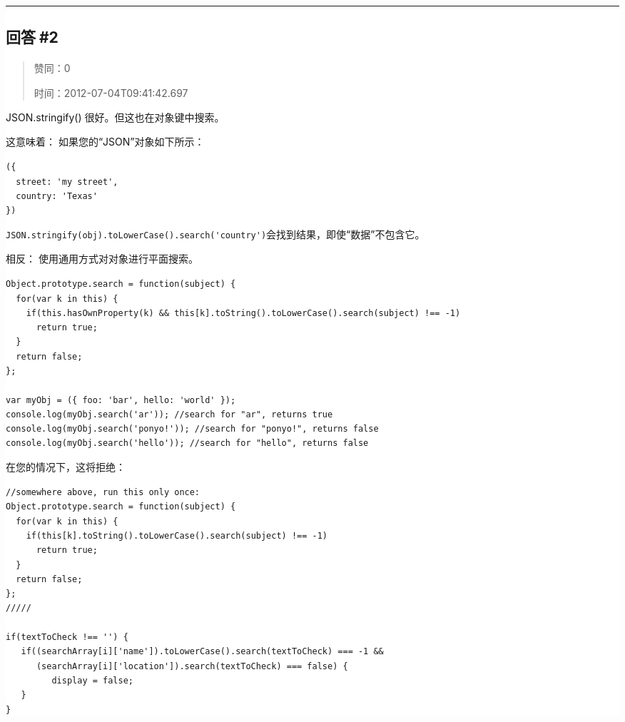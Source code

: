 * * *

## 回答 #2

> 赞同：0
> 
> 时间：2012-07-04T09:41:42.697

JSON.stringify() 很好。但这也在对象键中搜索。

这意味着：
如果您的“JSON”对象如下所示：

```
({
  street: 'my street',
  country: 'Texas'
}) 
```

`JSON.stringify(obj).toLowerCase().search('country')`会找到结果，即使“数据”不包含它。

相反：
使用通用方式对对象进行平面搜索。

```
Object.prototype.search = function(subject) {
  for(var k in this) {
    if(this.hasOwnProperty(k) && this[k].toString().toLowerCase().search(subject) !== -1) 
      return true;
  }
  return false;
};

var myObj = ({ foo: 'bar', hello: 'world' });
console.log(myObj.search('ar')); //search for "ar", returns true
console.log(myObj.search('ponyo!')); //search for "ponyo!", returns false
console.log(myObj.search('hello')); //search for "hello", returns false 
```

在您的情况下，这将拒绝：

```
//somewhere above, run this only once:
Object.prototype.search = function(subject) {
  for(var k in this) {
    if(this[k].toString().toLowerCase().search(subject) !== -1) 
      return true;
  }
  return false;
};
/////

if(textToCheck !== '') {                                
   if((searchArray[i]['name']).toLowerCase().search(textToCheck) === -1 && 
      (searchArray[i]['location']).search(textToCheck) === false) {
         display = false;
   }
} 
```
